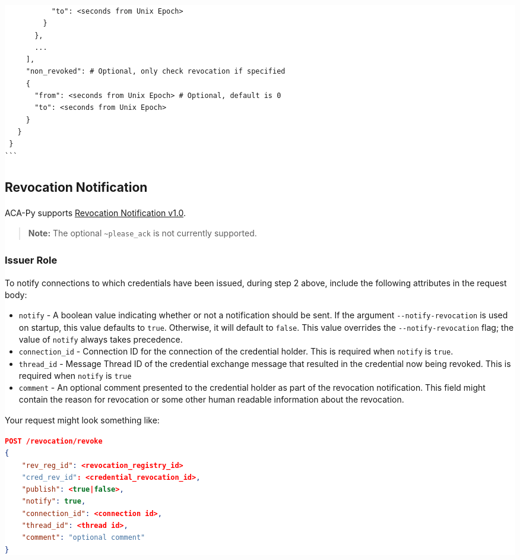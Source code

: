                "to": <seconds from Unix Epoch>
             }
           },
           ...
         ],
         "non_revoked": # Optional, only check revocation if specified
         {
           "from": <seconds from Unix Epoch> # Optional, default is 0
           "to": <seconds from Unix Epoch>
         }
       }
     }
    ```

## Revocation Notification

ACA-Py supports [Revocation Notification v1.0](https://github.com/decentralized-identity/aries-rfcs/blob/main/features/0183-revocation-notification/README.md).

> **Note:** The optional `~please_ack` is not currently supported.

### Issuer Role

To notify connections to which credentials have been issued, during step 2
above, include the following attributes in the request body:

- `notify` - A boolean value indicating whether or not a notification should be
  sent. If the argument `--notify-revocation` is used on startup, this value
  defaults to `true`. Otherwise, it will default to `false`. This value
  overrides the `--notify-revocation` flag; the value of `notify` always takes
  precedence.
- `connection_id` - Connection ID for the connection of the credential holder.
  This is required when `notify` is `true`.
- `thread_id` - Message Thread ID of the credential exchange message that
  resulted in the credential now being revoked. This is required when `notify`
  is `true`
- `comment` - An optional comment presented to the credential holder as part of
  the revocation notification. This field might contain the reason for
  revocation or some other human readable information about the revocation.

Your request might look something like:

```json
POST /revocation/revoke
{
    "rev_reg_id": <revocation_registry_id>
    "cred_rev_id": <credential_revocation_id>,
    "publish": <true|false>,
    "notify": true,
    "connection_id": <connection id>,
    "thread_id": <thread id>,
    "comment": "optional comment"
}
```
